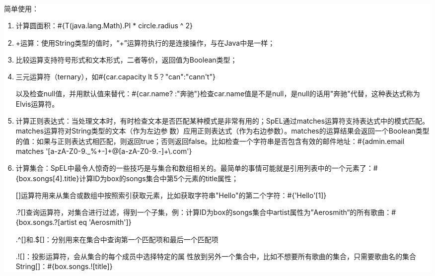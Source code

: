    简单使用：

   1. 计算圆面积：#{T(java.lang.Math).PI * circle.radius ^ 2}

   2. +运算：使用String类型的值时，“+”运算符执行的是连接操作，与在Java中是一样；

   3. 比较运算支持符号形式和文本形式，二者等价，返回值为Boolean类型；

   4. 三元运算符（ternary），如#{car.capacity lt 5？"can":"cann't"}

      以及检查null值，并用默认值来替代：#{car.name? :"奔驰"}检查car.name值是不是null，是null的话用"奔驰"代替，这种表达式称为Elvis运算符。

   5. 计算正则表达式：当处理文本时，有时检查文本是否匹配某种模式是非常有用的；SpEL通过matches运算符支持表达式中的模式匹配。matches运算符对String类型的文本（作为左边参 数）应用正则表达式（作为右边参数）。matches的运算结果会返回一个Boolean类型的值：如果与正则表达式相匹配，则返回true；否则返回false。比如检查一个字符串是否包含有效的邮件地址：#{admin.email matches '[a-zA-Z0-9._%+-]+@[a-zA-Z0-9.-]+\\.com'}

   6. 计算集合：SpEL中最令人惊奇的一些技巧是与集合和数组相关的。最简单的事情可能就是引用列表中的一个元素了：#{box.songs[4].title}计算ID为box的songs集合中第5个元素的title属性；

      []运算符用来从集合或数组中按照索引获取元素，比如获取字符串"Hello"的第二个字符：#{'Hello'[1]}

      .?[]查询运算符，对集合进行过滤，得到一个子集，例：计算ID为box的songs集合中artist属性为”Aerosmith“的所有歌曲：#{box.songs.?[artist eq 'Aerosmith']}

      .^[]和.$[]：分别用来在集合中查询第一个匹配项和最后一个匹配项

      .![]：投影运算符，会从集合的每个成员中选择特定的属 性放到另外一个集合中，比如不想要所有歌曲的集合，只需要歌曲名的集合String[]：#{box.songs.![title]}

